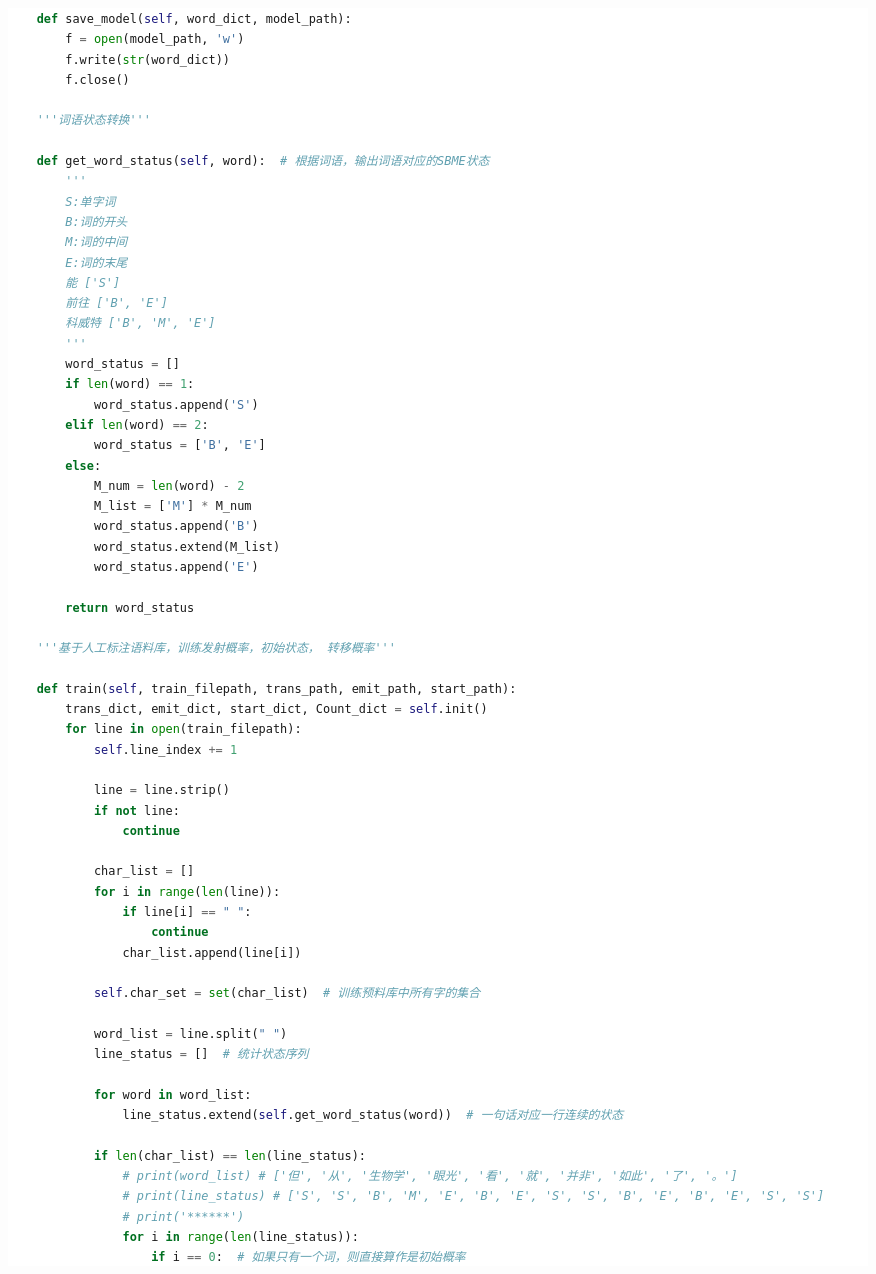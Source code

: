 ```python
    def save_model(self, word_dict, model_path):
        f = open(model_path, 'w')
        f.write(str(word_dict))
        f.close()

    '''词语状态转换'''

    def get_word_status(self, word):  # 根据词语，输出词语对应的SBME状态
        '''
        S:单字词
        B:词的开头
        M:词的中间
        E:词的末尾
        能 ['S']
        前往 ['B', 'E']
        科威特 ['B', 'M', 'E']
        '''
        word_status = []
        if len(word) == 1:
            word_status.append('S')
        elif len(word) == 2:
            word_status = ['B', 'E']
        else:
            M_num = len(word) - 2
            M_list = ['M'] * M_num
            word_status.append('B')
            word_status.extend(M_list)
            word_status.append('E')

        return word_status

    '''基于人工标注语料库，训练发射概率，初始状态， 转移概率'''

    def train(self, train_filepath, trans_path, emit_path, start_path):
        trans_dict, emit_dict, start_dict, Count_dict = self.init()
        for line in open(train_filepath):
            self.line_index += 1

            line = line.strip()
            if not line:
                continue

            char_list = []
            for i in range(len(line)):
                if line[i] == " ":
                    continue
                char_list.append(line[i])

            self.char_set = set(char_list)  # 训练预料库中所有字的集合

            word_list = line.split(" ")
            line_status = []  # 统计状态序列

            for word in word_list:
                line_status.extend(self.get_word_status(word))  # 一句话对应一行连续的状态

            if len(char_list) == len(line_status):
                # print(word_list) # ['但', '从', '生物学', '眼光', '看', '就', '并非', '如此', '了', '。']
                # print(line_status) # ['S', 'S', 'B', 'M', 'E', 'B', 'E', 'S', 'S', 'B', 'E', 'B', 'E', 'S', 'S']
                # print('******')
                for i in range(len(line_status)):
                    if i == 0:  # 如果只有一个词，则直接算作是初始概率
```
